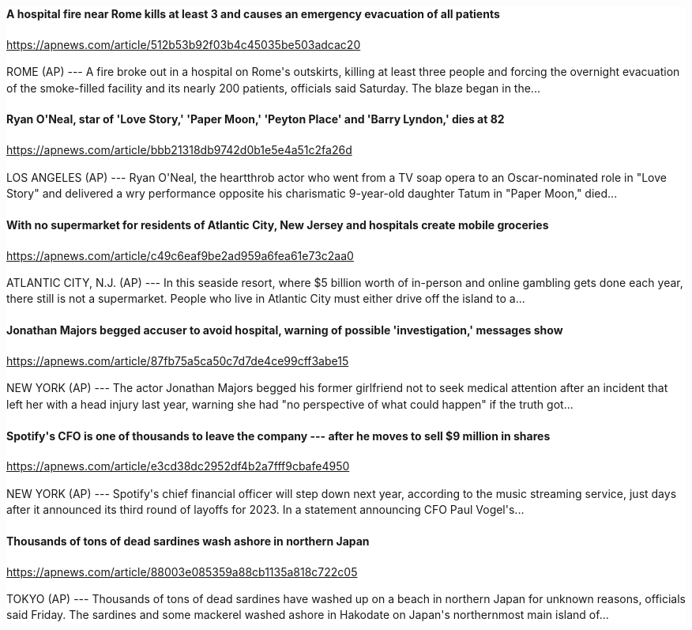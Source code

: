 #### A hospital fire near Rome kills at least 3 and causes an emergency evacuation of all patients

https://apnews.com/article/512b53b92f03b4c45035be503adcac20

ROME (AP) --- A fire broke out in a hospital on Rome's outskirts,
killing at least three people and forcing the overnight evacuation of
the smoke-filled facility and its nearly 200 patients, officials said
Saturday. The blaze began in the\...

#### Ryan O'Neal, star of 'Love Story,' 'Paper Moon,' 'Peyton Place' and 'Barry Lyndon,' dies at 82

https://apnews.com/article/bbb21318db9742d0b1e5e4a51c2fa26d

LOS ANGELES (AP) --- Ryan O'Neal, the heartthrob actor who went from a
TV soap opera to an Oscar-nominated role in "Love Story" and delivered a
wry performance opposite his charismatic 9-year-old daughter Tatum in
"Paper Moon," died\...

#### With no supermarket for residents of Atlantic City, New Jersey and hospitals create mobile groceries

https://apnews.com/article/c49c6eaf9be2ad959a6fea61e73c2aa0

ATLANTIC CITY, N.J. (AP) --- In this seaside resort, where \$5 billion
worth of in-person and online gambling gets done each year, there still
is not a supermarket. People who live in Atlantic City must either drive
off the island to a\...

#### Jonathan Majors begged accuser to avoid hospital, warning of possible 'investigation,' messages show

https://apnews.com/article/87fb75a5ca50c7d7de4ce99cff3abe15

NEW YORK (AP) --- The actor Jonathan Majors begged his former girlfriend
not to seek medical attention after an incident that left her with a
head injury last year, warning she had "no perspective of what could
happen" if the truth got\...

#### Spotify's CFO is one of thousands to leave the company --- after he moves to sell \$9 million in shares

https://apnews.com/article/e3cd38dc2952df4b2a7fff9cbafe4950

NEW YORK (AP) --- Spotify's chief financial officer will step down next
year, according to the music streaming service, just days after it
announced its third round of layoffs for 2023. In a statement announcing
CFO Paul Vogel's\...

#### Thousands of tons of dead sardines wash ashore in northern Japan

https://apnews.com/article/88003e085359a88cb1135a818c722c05

TOKYO (AP) --- Thousands of tons of dead sardines have washed up on a
beach in northern Japan for unknown reasons, officials said Friday. The
sardines and some mackerel washed ashore in Hakodate on Japan's
northernmost main island of\...
